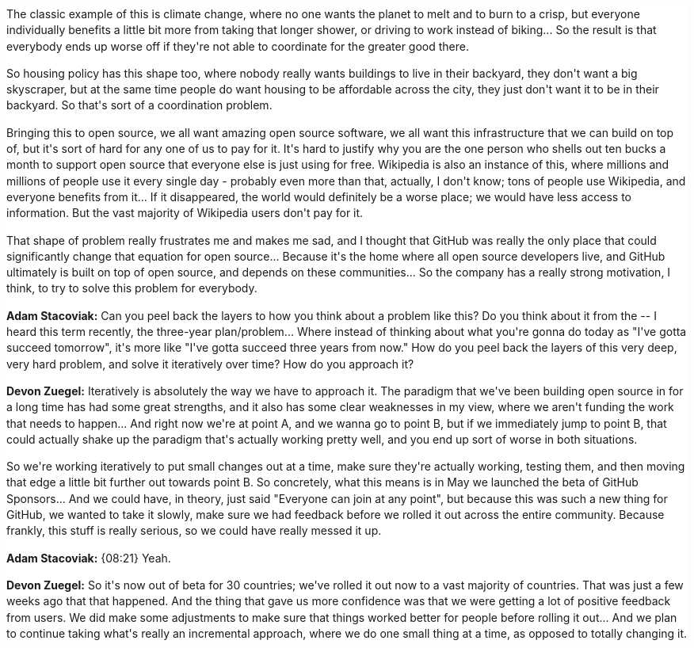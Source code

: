 The classic example of this is climate change, where no one wants the planet to melt and to burn to a crisp, but everyone individually benefits a little bit more from taking that longer shower, or driving to work instead of biking... So the result is that everybody ends up worse off if they&#39;re not able to coordinate for the greater good there.

So housing policy has this shape too, where nobody really wants buildings to live in their backyard, they don&#39;t want a big skyscraper, but at the same time people do want housing to be affordable across the city, they just don&#39;t want it to be in their backyard. So that&#39;s sort of a coordination problem.

Bringing this to open source, we all want amazing open source software, we all want this infrastructure that we can build on top of, but it&#39;s sort of hard for any one of us to pay for it. It&#39;s hard to justify why you are the one person who shells out ten bucks a month to support open source that everyone else is just using for free. Wikipedia is also an instance of this, where millions and millions of people use it every single day - probably even more than that, actually, I don&#39;t know; tons of people use Wikipedia, and everyone benefits from it... If it disappeared, the world would definitely be a worse place; we would have less access to information. But the vast majority of Wikipedia users don&#39;t pay for it.

That shape of problem really frustrates me and  makes me sad, and I thought that GitHub was really the only place that could significantly change that equation for open source... Because it&#39;s the home where all open source developers live, and GitHub ultimately is built on top of open source, and depends on these communities... So the company has a really strong motivation, I think, to try to solve this problem for everybody.

**Adam Stacoviak:** Can you peel back the layers to how you think about a problem like this? Do you think about it from the -- I heard this term recently, the three-year plan/problem... Where instead of thinking about what you&#39;re gonna do today as &quot;I&#39;ve gotta  succeed tomorrow&quot;, it&#39;s more like &quot;I&#39;ve gotta succeed three years from now.&quot; How do you peel back the layers of this very deep, very hard problem, and solve it iteratively over time? How do you approach it?

**Devon Zuegel:** Iteratively is absolutely the way we have to approach it. The paradigm that we&#39;ve been building open source in for a long time has had some great strengths, and it also has some clear weaknesses in my view, where we aren&#39;t funding the work that needs to happen... And right now we&#39;re at point A, and we wanna go to point B, but if we immediately jump to point B, that could actually shake up the paradigm that&#39;s actually working pretty well, and you end up sort of worse in both situations.

So we&#39;re working iteratively to put small changes out at a time, make sure they&#39;re actually working, testing them, and then moving that edge a little bit further out towards point B. So concretely, what this means is in May we launched the beta of GitHub Sponsors... And we could have, in theory, just said &quot;Everyone can join at any point&quot;, but because this was such a new thing for GitHub, we wanted to take it slowly, make sure we had feedback before we rolled it out across the entire community. Because frankly, this stuff is really serious, so we could  have really messed it up.

**Adam Stacoviak:** \{08:21\} Yeah.

**Devon Zuegel:** So it&#39;s now out of beta for 30 countries; we&#39;ve rolled it out now to a vast majority of countries. That was just a few weeks ago that that happened. And the thing that gave us more confidence was that we were getting a lot of positive feedback from users. We did make some adjustments to make sure that things worked better for people before rolling it out... And we plan to continue taking what&#39;s really an incremental approach, where we do one small thing at a time, as opposed to totally changing it.
